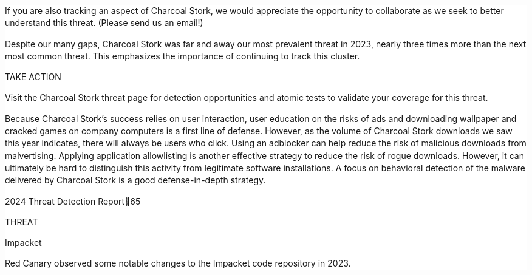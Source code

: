 If you are also tracking an aspect of Charcoal Stork, we would appreciate 
the opportunity to collaborate as we seek to better understand this threat. 
(Please send us an email!) 

Despite our many gaps, Charcoal Stork was far and away our most 
prevalent threat in 2023, nearly three times more than the next most 
common threat. This emphasizes the importance of continuing to track 
this cluster.

TAKE 
ACTION

Visit the Charcoal Stork 
threat page for detection 
opportunities and atomic 
tests to validate your 
coverage for this threat. 

Because Charcoal Stork’s 
success relies on user 
interaction, user education 
on the risks of ads and 
downloading wallpaper and 
cracked games on company 
computers is a first line 
of defense. However, as 
the volume of Charcoal 
Stork downloads we saw 
this year indicates, there 
will always be users who 
click. Using an adblocker 
can help reduce the risk 
of malicious downloads 
from malvertising. Applying 
application allowlisting is 
another effective strategy 
to reduce the risk of rogue 
downloads. However, it 
can ultimately be hard to 
distinguish this activity 
from legitimate software 
installations. A focus on 
behavioral detection of 
the malware delivered by 
Charcoal Stork is a good 
defense\-in\-depth strategy.

2024 Threat Detection Report65

THREAT

Impacket

Red Canary observed some notable changes 
to the Impacket code repository in 2023\.
